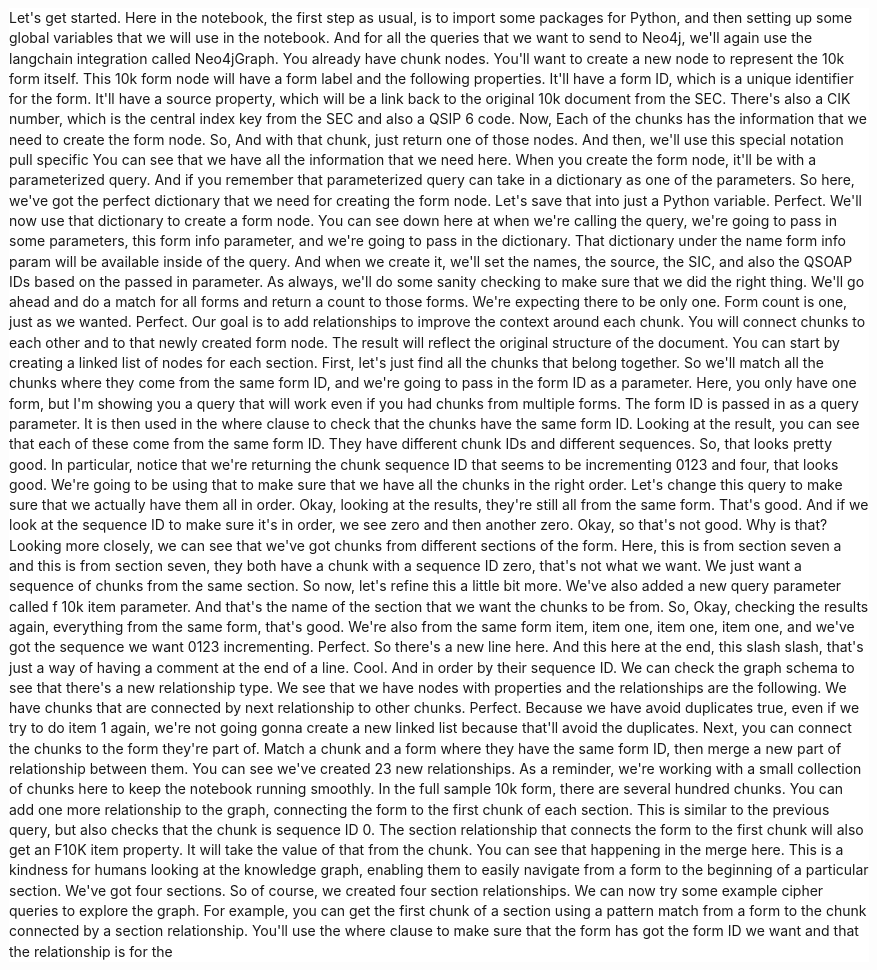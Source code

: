 Let's get started. Here in the notebook, the first step as usual, is to import some packages for Python, and then setting up some global variables that we will use in the notebook. And for all the queries that we want to send to Neo4j, we'll again use the langchain integration called Neo4jGraph. You already have chunk nodes. You'll want to create a new node to represent the 10k form itself. This 10k form node will have a form label and the following properties. It'll have a form ID, which is a unique identifier for the form. It'll have a source property, which will be a link back to the original 10k document from the SEC. There's also a CIK number, which is the central index key from the SEC and also a QSIP 6 code. Now, Each of the chunks has the information that we need to create the form node. So, And with that chunk, just return one of those nodes. And then, we'll use this special notation pull specific You can see that we have all the information that we need here. When you create the form node, it'll be with a parameterized query. And if you remember that parameterized query can take in a dictionary as one of the parameters. So here, we've got the perfect dictionary that we need for creating the form node. Let's save that into just a Python variable. Perfect. We'll now use that dictionary to create a form node. You can see down here at when we're calling the query, we're going to pass in some parameters, this form info parameter, and we're going to pass in the dictionary. That dictionary under the name form info param will be available inside of the query. And when we create it, we'll set the names, the source, the SIC, and also the QSOAP IDs based on the passed in parameter. As always, we'll do some sanity checking to make sure that we did the right thing. We'll go ahead and do a match for all forms and return a count to those forms. We're expecting there to be only one. Form count is one, just as we wanted. Perfect. Our goal is to add relationships to improve the context around each chunk. You will connect chunks to each other and to that newly created form node. The result will reflect the original structure of the document. You can start by creating a linked list of nodes for each section. First, let's just find all the chunks that belong together. So we'll match all the chunks where they come from the same form ID, and we're going to pass in the form ID as a parameter. Here, you only have one form, but I'm showing you a query that will work even if you had chunks from multiple forms. The form ID is passed in as a query parameter. It is then used in the where clause to check that the chunks have the same form ID. Looking at the result, you can see that each of these come from the same form ID. They have different chunk IDs and different sequences. So, that looks pretty good. In particular, notice that we're returning the chunk sequence ID that seems to be incrementing 0123 and four, that looks good. We're going to be using that to make sure that we have all the chunks in the right order. Let's change this query to make sure that we actually have them all in order. Okay, looking at the results, they're still all from the same form. That's good. And if we look at the sequence ID to make sure it's in order, we see zero and then another zero. Okay, so that's not good. Why is that? Looking more closely, we can see that we've got chunks from different sections of the form. Here, this is from section seven a and this is from section seven, they both have a chunk with a sequence ID zero, that's not what we want. We just want a sequence of chunks from the same section. So now, let's refine this a little bit more. We've also added a new query parameter called f 10k item parameter. And that's the name of the section that we want the chunks to be from. So, Okay, checking the results again, everything from the same form, that's good. We're also from the same form item, item one, item one, item one, and we've got the sequence we want 0123 incrementing. Perfect. So there's a new line here. And this here at the end, this slash slash, that's just a way of having a comment at the end of a line. Cool. And in order by their sequence ID. We can check the graph schema to see that there's a new relationship type. We see that we have nodes with properties and the relationships are the following. We have chunks that are connected by next relationship to other chunks. Perfect. Because we have avoid duplicates true, even if we try to do item 1 again, we're not going gonna create a new linked list because that'll avoid the duplicates. Next, you can connect the chunks to the form they're part of. Match a chunk and a form where they have the same form ID, then merge a new part of relationship between them. You can see we've created 23 new relationships. As a reminder, we're working with a small collection of chunks here to keep the notebook running smoothly. In the full sample 10k form, there are several hundred chunks. You can add one more relationship to the graph, connecting the form to the first chunk of each section. This is similar to the previous query, but also checks that the chunk is sequence ID 0. The section relationship that connects the form to the first chunk will also get an F10K item property. It will take the value of that from the chunk. You can see that happening in the merge here. This is a kindness for humans looking at the knowledge graph, enabling them to easily navigate from a form to the beginning of a particular section. We've got four sections. So of course, we created four section relationships. We can now try some example cipher queries to explore the graph. For example, you can get the first chunk of a section using a pattern match from a form to the chunk connected by a section relationship. You'll use the where clause to make sure that the form has got the form ID we want and that the relationship is for the